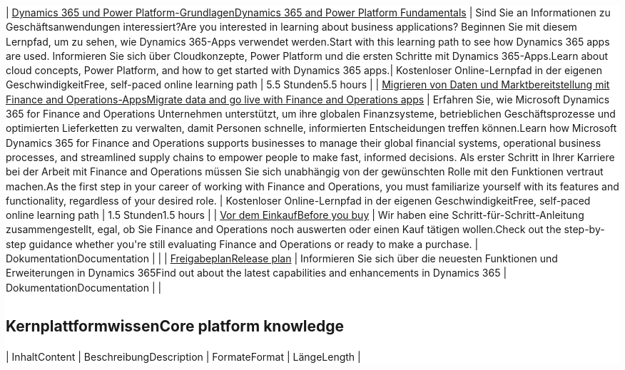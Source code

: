 | [<span data-ttu-id="e2390-118">Dynamics 365 und Power Platform-Grundlagen</span><span class="sxs-lookup"><span data-stu-id="e2390-118">Dynamics 365 and Power Platform Fundamentals</span></span>](https://docs.microsoft.com/learn/paths/dyn-power-plat-bus-app-fundamentals/)                                                  | <span data-ttu-id="e2390-119">Sind Sie an Informationen zu Geschäftsanwendungen interessiert?</span><span class="sxs-lookup"><span data-stu-id="e2390-119">Are you interested in learning about business applications?</span></span> <span data-ttu-id="e2390-120">Beginnen Sie mit diesem Lernpfad, um zu sehen, wie Dynamics 365-Apps verwendet werden.</span><span class="sxs-lookup"><span data-stu-id="e2390-120">Start with this learning path to see how Dynamics 365 apps are used.</span></span> <span data-ttu-id="e2390-121">Informieren Sie sich über Cloudkonzepte, Power Platform und die ersten Schritte mit Dynamics 365-Apps.</span><span class="sxs-lookup"><span data-stu-id="e2390-121">Learn about cloud concepts, Power Platform, and how to get started with Dynamics 365 apps.</span></span>| <span data-ttu-id="e2390-122">Kostenloser Online-Lernpfad in der eigenen Geschwindigkeit</span><span class="sxs-lookup"><span data-stu-id="e2390-122">Free, self-paced online learning path</span></span> | <span data-ttu-id="e2390-123">5.5 Stunden</span><span class="sxs-lookup"><span data-stu-id="e2390-123">5.5 hours</span></span> |
| [<span data-ttu-id="e2390-124">Migrieren von Daten und Marktbereitstellung mit Finance and Operations-Apps</span><span class="sxs-lookup"><span data-stu-id="e2390-124">Migrate data and go live with Finance and Operations apps</span></span>](https://docs.microsoft.com/learn/paths/get-started-with-dynamics-365-for-finance-and-ops/)                        | <span data-ttu-id="e2390-125">Erfahren Sie, wie Microsoft Dynamics 365 for Finance and Operations Unternehmen unterstützt, um ihre globalen Finanzsysteme, betrieblichen Geschäftsprozesse und optimierten Lieferketten zu verwalten, damit Personen schnelle, informierten Entscheidungen treffen können.</span><span class="sxs-lookup"><span data-stu-id="e2390-125">Learn how Microsoft Dynamics 365 for Finance and Operations supports businesses to manage their global financial systems, operational business processes, and streamlined supply chains to empower people to make fast, informed decisions.</span></span> <span data-ttu-id="e2390-126">Als erster Schritt in Ihrer Karriere bei der Arbeit mit Finance and Operations müssen Sie sich unabhängig von der gewünschten Rolle mit den Funktionen vertraut machen.</span><span class="sxs-lookup"><span data-stu-id="e2390-126">As the first step in your career of working with Finance and Operations, you must familiarize yourself with its features and functionality, regardless of your desired role.</span></span> | <span data-ttu-id="e2390-127">Kostenloser Online-Lernpfad in der eigenen Geschwindigkeit</span><span class="sxs-lookup"><span data-stu-id="e2390-127">Free, self-paced online learning path</span></span> | <span data-ttu-id="e2390-128">1.5 Stunden</span><span class="sxs-lookup"><span data-stu-id="e2390-128">1.5 hours</span></span> |
| [<span data-ttu-id="e2390-129">Vor dem Einkauf</span><span class="sxs-lookup"><span data-stu-id="e2390-129">Before you buy</span></span>](https://docs.microsoft.com/dynamics365/unified-operations/fin-and-ops/get-started/before-you-buy)                                                           | <span data-ttu-id="e2390-130">Wir haben eine Schritt-für-Schritt-Anleitung zusammengestellt, egal, ob Sie Finance and Operations noch auswerten oder einen Kauf tätigen wollen.</span><span class="sxs-lookup"><span data-stu-id="e2390-130">Check out the step-by-step guidance whether you're still evaluating Finance and Operations or ready to make a purchase.</span></span>   | <span data-ttu-id="e2390-131">Dokumentation</span><span class="sxs-lookup"><span data-stu-id="e2390-131">Documentation</span></span>                         |           |
| [<span data-ttu-id="e2390-132">Freigabeplan</span><span class="sxs-lookup"><span data-stu-id="e2390-132">Release plan</span></span>](https://docs.microsoft.com/dynamics365/release-plans/)                                                                                                        | <span data-ttu-id="e2390-133">Informieren Sie sich über die neuesten Funktionen und Erweiterungen in Dynamics 365</span><span class="sxs-lookup"><span data-stu-id="e2390-133">Find out about the latest capabilities and enhancements in Dynamics 365</span></span>   | <span data-ttu-id="e2390-134">Dokumentation</span><span class="sxs-lookup"><span data-stu-id="e2390-134">Documentation</span></span>                         |           |
## <a name="core-platform-knowledge"></a><span data-ttu-id="e2390-135">Kernplattformwissen<a name="core-platform-knowledge"></a></span><span class="sxs-lookup"><span data-stu-id="e2390-135">Core platform knowledge<a name="core-platform-knowledge"></a></span></span>
| <span data-ttu-id="e2390-136">Inhalt</span><span class="sxs-lookup"><span data-stu-id="e2390-136">Content</span></span>  | <span data-ttu-id="e2390-137">Beschreibung</span><span class="sxs-lookup"><span data-stu-id="e2390-137">Description</span></span> | <span data-ttu-id="e2390-138">Formate</span><span class="sxs-lookup"><span data-stu-id="e2390-138">Format</span></span>  | <span data-ttu-id="e2390-139">Länge</span><span class="sxs-lookup"><span data-stu-id="e2390-139">Length</span></span>    | 